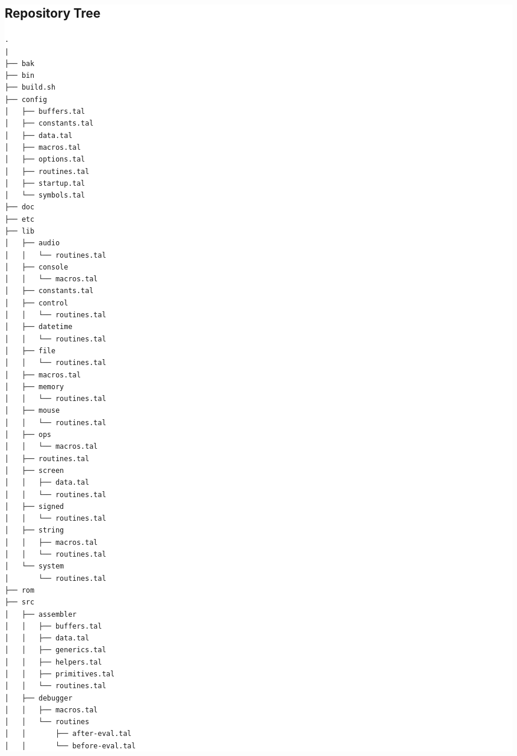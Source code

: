## Repository Tree

```
.
|
├── bak
├── bin
├── build.sh
├── config
│   ├── buffers.tal
│   ├── constants.tal
│   ├── data.tal
│   ├── macros.tal
│   ├── options.tal
│   ├── routines.tal
│   ├── startup.tal
│   └── symbols.tal
├── doc
├── etc
├── lib
│   ├── audio
│   │   └── routines.tal
│   ├── console
│   │   └── macros.tal
│   ├── constants.tal
│   ├── control
│   │   └── routines.tal
│   ├── datetime
│   │   └── routines.tal
│   ├── file
│   │   └── routines.tal
│   ├── macros.tal
│   ├── memory
│   │   └── routines.tal
│   ├── mouse
│   │   └── routines.tal
│   ├── ops
│   │   └── macros.tal
│   ├── routines.tal
│   ├── screen
│   │   ├── data.tal
│   │   └── routines.tal
│   ├── signed
│   │   └── routines.tal
│   ├── string
│   │   ├── macros.tal
│   │   └── routines.tal
│   └── system
│       └── routines.tal
├── rom
├── src
│   ├── assembler
│   │   ├── buffers.tal
│   │   ├── data.tal
│   │   ├── generics.tal
│   │   ├── helpers.tal
│   │   ├── primitives.tal
│   │   └── routines.tal
│   ├── debugger
│   │   ├── macros.tal
│   │   └── routines
│   │       ├── after-eval.tal
│   │       └── before-eval.tal
```